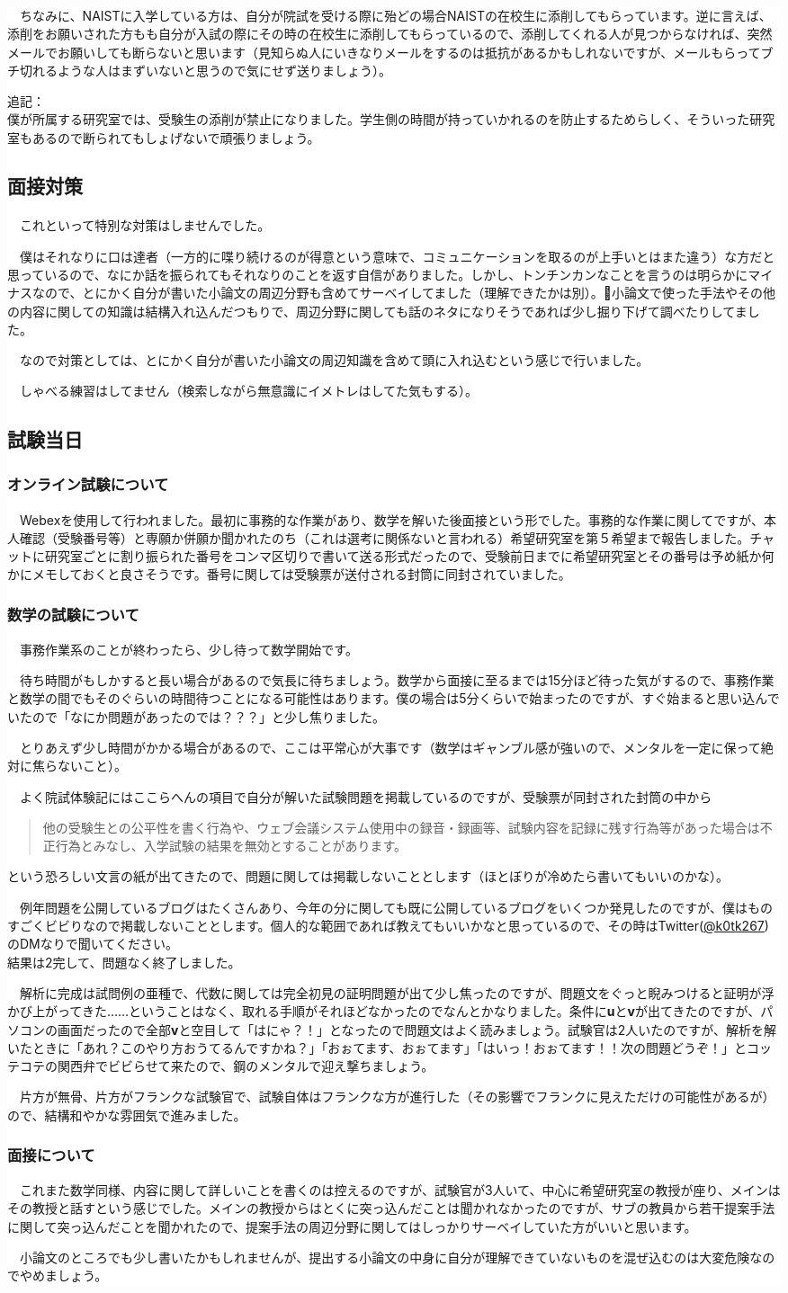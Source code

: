 　ちなみに、NAISTに入学している方は、自分が院試を受ける際に殆どの場合NAISTの在校生に添削してもらっています。逆に言えば、添削をお願いされた方もも自分が入試の際にその時の在校生に添削してもらっているので、添削してくれる人が見つからなければ、突然メールでお願いしても断らないと思います（見知らぬ人にいきなりメールをするのは抵抗があるかもしれないですが、メールもらってブチ切れるような人はまずいないと思うので気にせず送りましょう）。  

追記：  
僕が所属する研究室では、受験生の添削が禁止になりました。学生側の時間が持っていかれるのを防止するためらしく、そういった研究室もあるので断られてもしょげないで頑張りましょう。

## 面接対策
　これといって特別な対策はしませんでした。  

　僕はそれなりに口は達者（一方的に喋り続けるのが得意という意味で、コミュニケーションを取るのが上手いとはまた違う）な方だと思っているので、なにか話を振られてもそれなりのことを返す自信がありました。しかし、トンチンカンなことを言うのは明らかにマイナスなので、とにかく自分が書いた小論文の周辺分野も含めてサーベイしてました（理解できたかは別）。小論文で使った手法やその他の内容に関しての知識は結構入れ込んだつもりで、周辺分野に関しても話のネタになりそうであれば少し掘り下げて調べたりしてました。  

　なので対策としては、とにかく自分が書いた小論文の周辺知識を含めて頭に入れ込むという感じで行いました。  

　しゃべる練習はしてません（検索しながら無意識にイメトレはしてた気もする）。

## 試験当日
### オンライン試験について
　Webexを使用して行われました。最初に事務的な作業があり、数学を解いた後面接という形でした。事務的な作業に関してですが、本人確認（受験番号等）と専願か併願か聞かれたのち（これは選考に関係ないと言われる）希望研究室を第５希望まで報告しました。チャットに研究室ごとに割り振られた番号をコンマ区切りで書いて送る形式だったので、受験前日までに希望研究室とその番号は予め紙か何かにメモしておくと良さそうです。番号に関しては受験票が送付される封筒に同封されていました。

### 数学の試験について
　事務作業系のことが終わったら、少し待って数学開始です。  

　待ち時間がもしかすると長い場合があるので気長に待ちましょう。数学から面接に至るまでは15分ほど待った気がするので、事務作業と数学の間でもそのぐらいの時間待つことになる可能性はあります。僕の場合は5分くらいで始まったのですが、すぐ始まると思い込んでいたので「なにか問題があったのでは？？？」と少し焦りました。  

　とりあえず少し時間がかかる場合があるので、ここは平常心が大事です（数学はギャンブル感が強いので、メンタルを一定に保って絶対に焦らないこと）。  

　よく院試体験記にはここらへんの項目で自分が解いた試験問題を掲載しているのですが、受験票が同封された封筒の中から

> 他の受験生との公平性を書く行為や、ウェブ会議システム使用中の録音・録画等、試験内容を記録に残す行為等があった場合は不正行為とみなし、入学試験の結果を無効とすることがあります。

という恐ろしい文言の紙が出てきたので、問題に関しては掲載しないこととします（ほとぼりが冷めたら書いてもいいのかな）。  

　例年問題を公開しているブログはたくさんあり、今年の分に関しても既に公開しているブログをいくつか発見したのですが、僕はものすごくビビりなので掲載しないこととします。個人的な範囲であれば教えてもいいかなと思っているので、その時はTwitter([@k0tk267](https://twitter.com/k0tk267))のDMなりで聞いてください。  
結果は2完して、問題なく終了しました。  

　解析に完成は試問例の亜種で、代数に関しては完全初見の証明問題が出て少し焦ったのですが、問題文をぐっと睨みつけると証明が浮かび上がってきた……ということはなく、取れる手順がそれほどなかったのでなんとかなりました。条件に$\bm{u}$と$\bm{v}$が出てきたのですが、パソコンの画面だったので全部$\bm{v}$と空目して「はにゃ？！」となったので問題文はよく読みましょう。試験官は2人いたのですが、解析を解いたときに「あれ？このやり方おうてるんですかね？」「おぉてます、おぉてます」「はいっ！おぉてます！！次の問題どうぞ！」とコッテコテの関西弁でビビらせて来たので、鋼のメンタルで迎え撃ちましょう。  

　片方が無骨、片方がフランクな試験官で、試験自体はフランクな方が進行した（その影響でフランクに見えただけの可能性があるが）ので、結構和やかな雰囲気で進みました。  

### 面接について
　これまた数学同様、内容に関して詳しいことを書くのは控えるのですが、試験官が3人いて、中心に希望研究室の教授が座り、メインはその教授と話すという感じでした。メインの教授からはとくに突っ込んだことは聞かれなかったのですが、サブの教員から若干提案手法に関して突っ込んだことを聞かれたので、提案手法の周辺分野に関してはしっかりサーベイしていた方がいいと思います。  

　小論文のところでも少し書いたかもしれませんが、提出する小論文の中身に自分が理解できていないものを混ぜ込むのは大変危険なのでやめましょう。  
